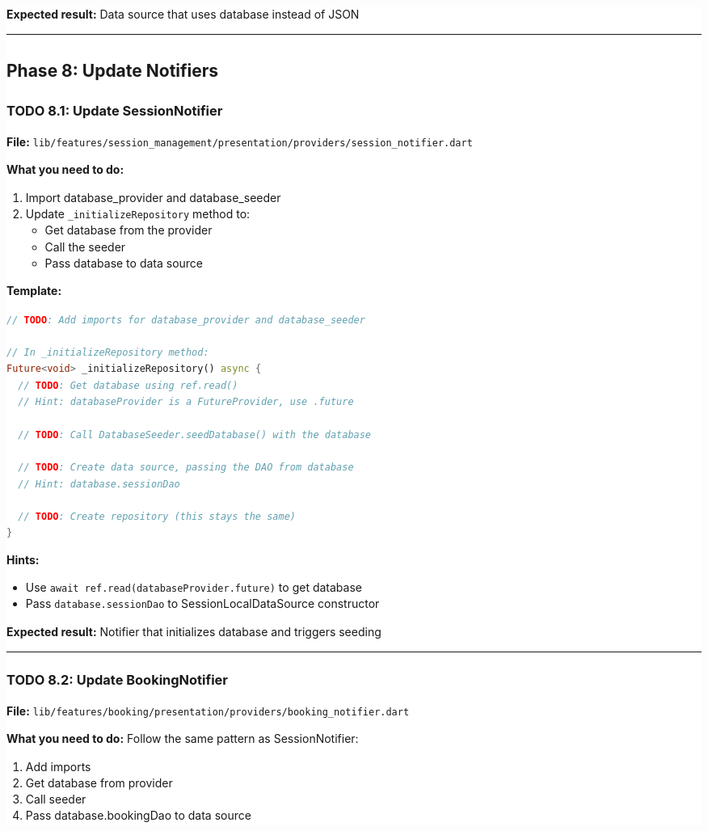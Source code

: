 **Expected result:** Data source that uses database instead of JSON

---

## Phase 8: Update Notifiers

### TODO 8.1: Update SessionNotifier

**File:** `lib/features/session_management/presentation/providers/session_notifier.dart`

**What you need to do:**

1. Import database_provider and database_seeder
2. Update `_initializeRepository` method to:
   - Get database from the provider
   - Call the seeder
   - Pass database to data source

**Template:**

```dart
// TODO: Add imports for database_provider and database_seeder

// In _initializeRepository method:
Future<void> _initializeRepository() async {
  // TODO: Get database using ref.read()
  // Hint: databaseProvider is a FutureProvider, use .future

  // TODO: Call DatabaseSeeder.seedDatabase() with the database

  // TODO: Create data source, passing the DAO from database
  // Hint: database.sessionDao

  // TODO: Create repository (this stays the same)
}
```

**Hints:**

- Use `await ref.read(databaseProvider.future)` to get database
- Pass `database.sessionDao` to SessionLocalDataSource constructor

**Expected result:** Notifier that initializes database and triggers seeding

---

### TODO 8.2: Update BookingNotifier

**File:** `lib/features/booking/presentation/providers/booking_notifier.dart`

**What you need to do:**
Follow the same pattern as SessionNotifier:

1. Add imports
2. Get database from provider
3. Call seeder
4. Pass database.bookingDao to data source
